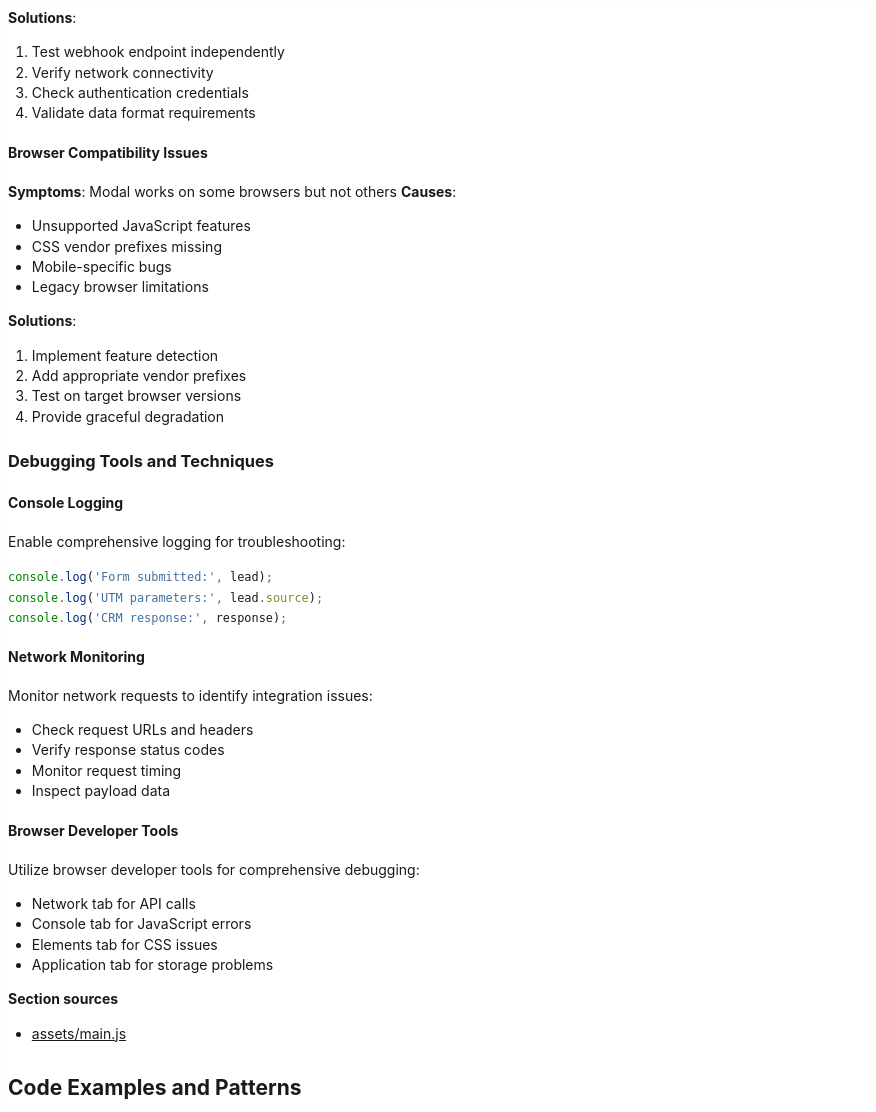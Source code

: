 **Solutions**:
1. Test webhook endpoint independently
2. Verify network connectivity
3. Check authentication credentials
4. Validate data format requirements

#### Browser Compatibility Issues

**Symptoms**: Modal works on some browsers but not others
**Causes**:
- Unsupported JavaScript features
- CSS vendor prefixes missing
- Mobile-specific bugs
- Legacy browser limitations

**Solutions**:
1. Implement feature detection
2. Add appropriate vendor prefixes
3. Test on target browser versions
4. Provide graceful degradation

### Debugging Tools and Techniques

#### Console Logging

Enable comprehensive logging for troubleshooting:

```javascript
console.log('Form submitted:', lead);
console.log('UTM parameters:', lead.source);
console.log('CRM response:', response);
```

#### Network Monitoring

Monitor network requests to identify integration issues:

- Check request URLs and headers
- Verify response status codes
- Monitor request timing
- Inspect payload data

#### Browser Developer Tools

Utilize browser developer tools for comprehensive debugging:

- Network tab for API calls
- Console tab for JavaScript errors
- Elements tab for CSS issues
- Application tab for storage problems

**Section sources**
- [assets/main.js](file://assets/main.js#L335-L342)

## Code Examples and Patterns
